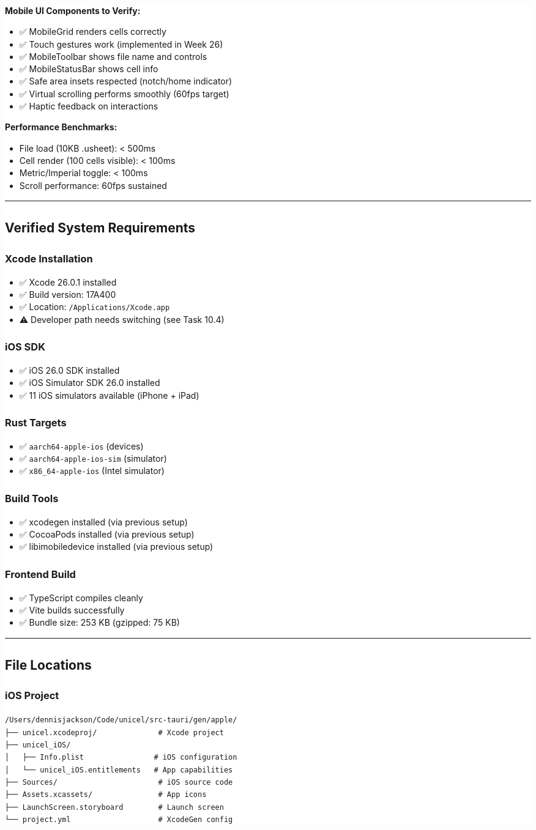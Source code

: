 **Mobile UI Components to Verify:**
- ✅ MobileGrid renders cells correctly
- ✅ Touch gestures work (implemented in Week 26)
- ✅ MobileToolbar shows file name and controls
- ✅ MobileStatusBar shows cell info
- ✅ Safe area insets respected (notch/home indicator)
- ✅ Virtual scrolling performs smoothly (60fps target)
- ✅ Haptic feedback on interactions

**Performance Benchmarks:**
- File load (10KB .usheet): < 500ms
- Cell render (100 cells visible): < 100ms
- Metric/Imperial toggle: < 100ms
- Scroll performance: 60fps sustained

---

## Verified System Requirements

### Xcode Installation
- ✅ Xcode 26.0.1 installed
- ✅ Build version: 17A400
- ✅ Location: `/Applications/Xcode.app`
- ⚠️ Developer path needs switching (see Task 10.4)

### iOS SDK
- ✅ iOS 26.0 SDK installed
- ✅ iOS Simulator SDK 26.0 installed
- ✅ 11 iOS simulators available (iPhone + iPad)

### Rust Targets
- ✅ `aarch64-apple-ios` (devices)
- ✅ `aarch64-apple-ios-sim` (simulator)
- ✅ `x86_64-apple-ios` (Intel simulator)

### Build Tools
- ✅ xcodegen installed (via previous setup)
- ✅ CocoaPods installed (via previous setup)
- ✅ libimobiledevice installed (via previous setup)

### Frontend Build
- ✅ TypeScript compiles cleanly
- ✅ Vite builds successfully
- ✅ Bundle size: 253 KB (gzipped: 75 KB)

---

## File Locations

### iOS Project
```
/Users/dennisjackson/Code/unicel/src-tauri/gen/apple/
├── unicel.xcodeproj/              # Xcode project
├── unicel_iOS/
│   ├── Info.plist                # iOS configuration
│   └── unicel_iOS.entitlements   # App capabilities
├── Sources/                       # iOS source code
├── Assets.xcassets/               # App icons
├── LaunchScreen.storyboard        # Launch screen
└── project.yml                    # XcodeGen config
```
